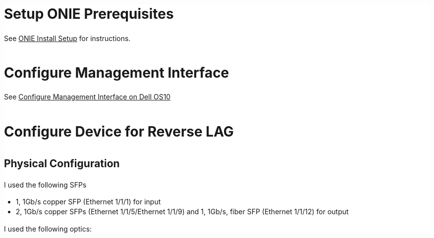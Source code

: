# Setup ONIE Prerequisites

See [ONIE Install Setup](/README.md#how-to-configure-onie) for instructions.

# Configure Management Interface

See [Configure Management Interface on Dell OS10](/README.md#configure-managment-interface-on-dell-os10)

# Configure Device for Reverse LAG

## Physical Configuration

I used the following SFPs

- 1, 1Gb/s copper SFP (Ethernet 1/1/1) for input
- 2, 1Gb/s copper SFPs (Ethernet 1/1/5/Ethernet 1/1/9) and 1, 1Gb/s, fiber SFP (Ethernet 1/1/12) for output

I used the following optics:
